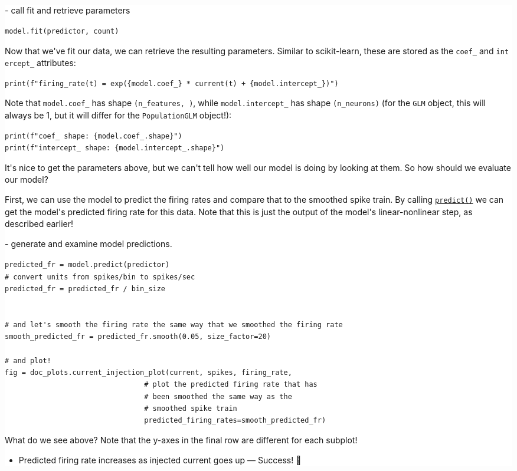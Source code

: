 <div class="render-user render-presenter">
- call fit and retrieve parameters
</div>

```{code-cell} ipython3
model.fit(predictor, count)
```

Now that we've fit our data, we can retrieve the resulting parameters.
Similar to scikit-learn, these are stored as the `coef_` and `intercept_`
attributes:

```{code-cell} ipython3
print(f"firing_rate(t) = exp({model.coef_} * current(t) + {model.intercept_})")
```

Note that `model.coef_` has shape `(n_features, )`, while `model.intercept_` has
shape `(n_neurons)` (for the `GLM` object, this will always be 1, but it will
differ for the `PopulationGLM` object!):

```{code-cell} ipython3
print(f"coef_ shape: {model.coef_.shape}")
print(f"intercept_ shape: {model.intercept_.shape}")
```

It's nice to get the parameters above, but we can't tell how well our model
is doing by looking at them. So how should we evaluate our model?

First, we can use the model to predict the firing rates and compare that to
the smoothed spike train. By calling [`predict()`](nemos.glm.GLM.predict) we can get the model's
predicted firing rate for this data. Note that this is just the output of the
model's linear-nonlinear step, as described earlier!

<div class="render-user render-presenter">
- generate and examine model predictions.
</div>

```{code-cell} ipython3
predicted_fr = model.predict(predictor)
# convert units from spikes/bin to spikes/sec
predicted_fr = predicted_fr / bin_size


# and let's smooth the firing rate the same way that we smoothed the firing rate
smooth_predicted_fr = predicted_fr.smooth(0.05, size_factor=20)

# and plot!
fig = doc_plots.current_injection_plot(current, spikes, firing_rate,
                                 # plot the predicted firing rate that has
                                 # been smoothed the same way as the
                                 # smoothed spike train
                                 predicted_firing_rates=smooth_predicted_fr)
```

What do we see above? Note that the y-axes in the final row are different for
each subplot!

- Predicted firing rate increases as injected current goes up &mdash; Success! &#x1F389;
